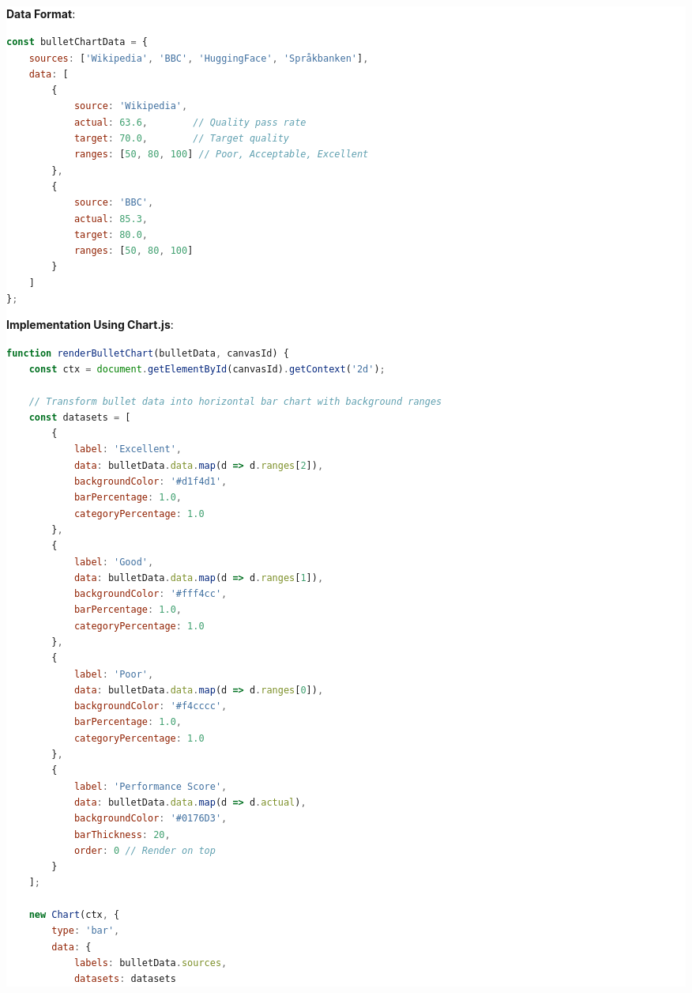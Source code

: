 **Data Format**:

```javascript
const bulletChartData = {
    sources: ['Wikipedia', 'BBC', 'HuggingFace', 'Språkbanken'],
    data: [
        {
            source: 'Wikipedia',
            actual: 63.6,        // Quality pass rate
            target: 70.0,        // Target quality
            ranges: [50, 80, 100] // Poor, Acceptable, Excellent
        },
        {
            source: 'BBC',
            actual: 85.3,
            target: 80.0,
            ranges: [50, 80, 100]
        }
    ]
};
```

**Implementation Using Chart.js**:

```javascript
function renderBulletChart(bulletData, canvasId) {
    const ctx = document.getElementById(canvasId).getContext('2d');

    // Transform bullet data into horizontal bar chart with background ranges
    const datasets = [
        {
            label: 'Excellent',
            data: bulletData.data.map(d => d.ranges[2]),
            backgroundColor: '#d1f4d1',
            barPercentage: 1.0,
            categoryPercentage: 1.0
        },
        {
            label: 'Good',
            data: bulletData.data.map(d => d.ranges[1]),
            backgroundColor: '#fff4cc',
            barPercentage: 1.0,
            categoryPercentage: 1.0
        },
        {
            label: 'Poor',
            data: bulletData.data.map(d => d.ranges[0]),
            backgroundColor: '#f4cccc',
            barPercentage: 1.0,
            categoryPercentage: 1.0
        },
        {
            label: 'Performance Score',
            data: bulletData.data.map(d => d.actual),
            backgroundColor: '#0176D3',
            barThickness: 20,
            order: 0 // Render on top
        }
    ];

    new Chart(ctx, {
        type: 'bar',
        data: {
            labels: bulletData.sources,
            datasets: datasets
```